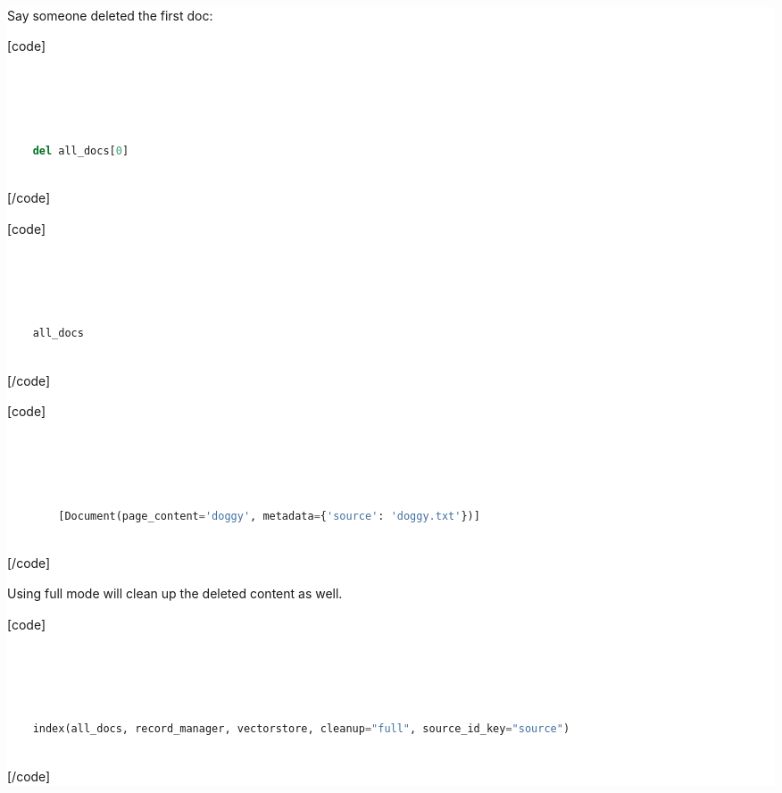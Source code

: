
Say someone deleted the first doc:

[code]
```python




    del all_docs[0]  
    


```
[/code]


[code]
```python




    all_docs  
    


```
[/code]


[code]
```python




        [Document(page_content='doggy', metadata={'source': 'doggy.txt'})]  
    


```
[/code]


Using full mode will clean up the deleted content as well.

[code]
```python




    index(all_docs, record_manager, vectorstore, cleanup="full", source_id_key="source")  
    


```
[/code]
